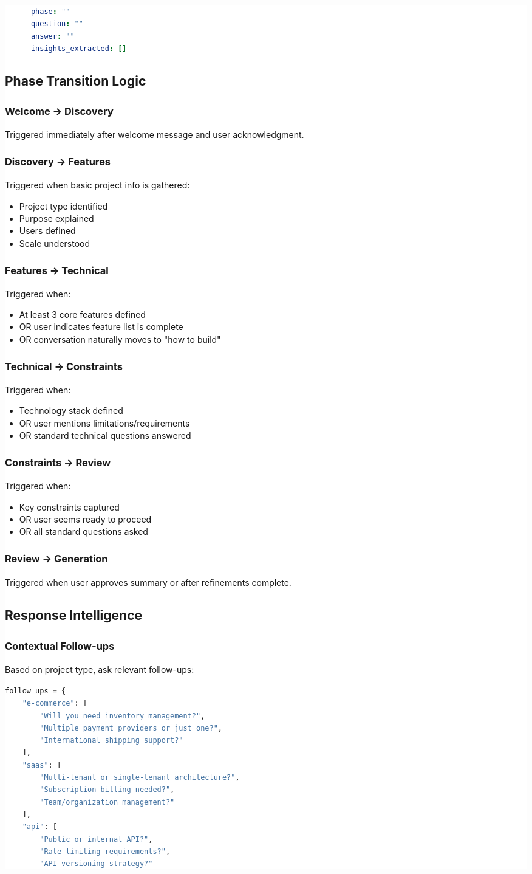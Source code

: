 ```yaml
      phase: ""
      question: ""
      answer: ""
      insights_extracted: []
```

## Phase Transition Logic

### Welcome → Discovery
Triggered immediately after welcome message and user acknowledgment.

### Discovery → Features
Triggered when basic project info is gathered:
- Project type identified
- Purpose explained
- Users defined
- Scale understood

### Features → Technical
Triggered when:
- At least 3 core features defined
- OR user indicates feature list is complete
- OR conversation naturally moves to "how to build"

### Technical → Constraints
Triggered when:
- Technology stack defined
- OR user mentions limitations/requirements
- OR standard technical questions answered

### Constraints → Review
Triggered when:
- Key constraints captured
- OR user seems ready to proceed
- OR all standard questions asked

### Review → Generation
Triggered when user approves summary or after refinements complete.

## Response Intelligence

### Contextual Follow-ups

Based on project type, ask relevant follow-ups:

```python
follow_ups = {
    "e-commerce": [
        "Will you need inventory management?",
        "Multiple payment providers or just one?",
        "International shipping support?"
    ],
    "saas": [
        "Multi-tenant or single-tenant architecture?",
        "Subscription billing needed?",
        "Team/organization management?"
    ],
    "api": [
        "Public or internal API?",
        "Rate limiting requirements?",
        "API versioning strategy?"
```